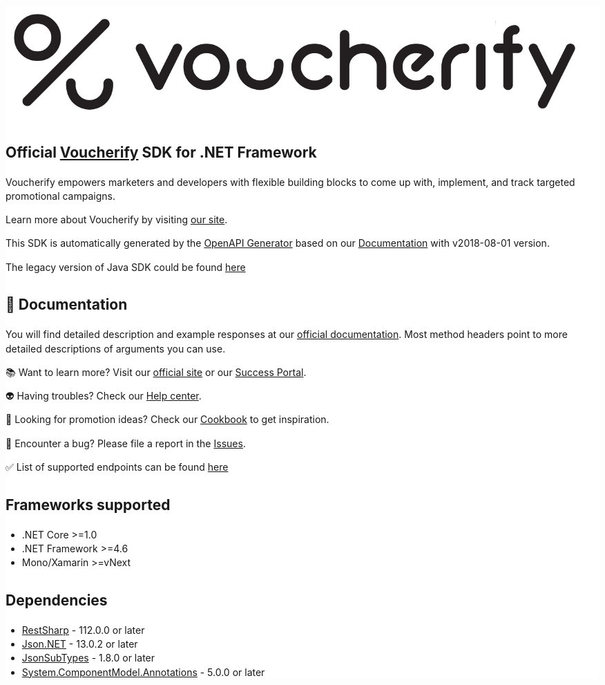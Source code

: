![Voucherify Java SDK](./voucherify-sdk.png)

## Official [Voucherify](https://www.voucherify.io/) SDK for .NET Framework

Voucherify empowers marketers and developers with flexible building blocks to come up with, implement, and track targeted promotional campaigns.

Learn more about Voucherify by visiting [our site](https://www.voucherify.io).

This SDK is automatically generated by the [OpenAPI Generator](https://openapi-generator.tech) based on our [Documentation](https://docs.voucherify.io/docs/introduction) with v2018-08-01 version.

The legacy version of Java SDK could be found [here](https://github.com/voucherifyio/voucherify-dotNET-sdk/tree/versions/7.19.0)

## 📝 Documentation

You will find detailed description and example responses at our [official documentation](https://docs.voucherify.io/reference). Most method headers point to more detailed descriptions of arguments you can use.

📚 Want to learn more? Visit our [official site](https://www.voucherify.io) or our [Success Portal](https://success.voucherify.io).

👽 Having troubles? Check our [Help center](https://support.voucherify.io/).

🧪 Looking for promotion ideas? Check our [Cookbook](https://cookbook.voucherify.io/) to get inspiration.

🐛 Encounter a bug? Please file a report in the [Issues](https://github.com/voucherifyio/voucherify-dotNET-sdk/issues).

✅ List of supported endpoints can be found [here](./ENDPOINTS-COVERAGE.md)

<a id="frameworks-supported"></a>
## Frameworks supported
- .NET Core >=1.0
- .NET Framework >=4.6
- Mono/Xamarin >=vNext

<a id="dependencies"></a>
## Dependencies

- [RestSharp](https://www.nuget.org/packages/RestSharp) - 112.0.0 or later
- [Json.NET](https://www.nuget.org/packages/Newtonsoft.Json/) - 13.0.2 or later
- [JsonSubTypes](https://www.nuget.org/packages/JsonSubTypes/) - 1.8.0 or later
- [System.ComponentModel.Annotations](https://www.nuget.org/packages/System.ComponentModel.Annotations) - 5.0.0 or later

